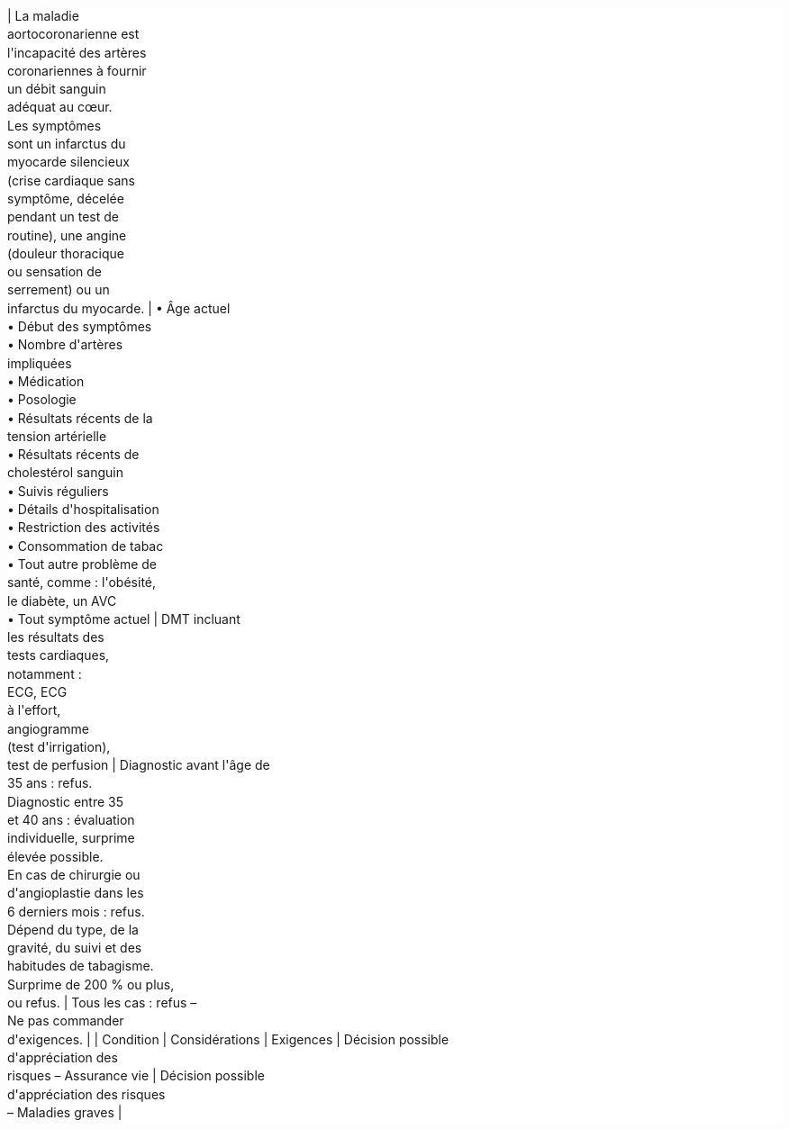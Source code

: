 | La maladie<br>aortocoronarienne est<br>l'incapacité des artères<br>coronariennes à fournir<br>un débit sanguin<br>adéquat au cœur.<br>Les symptômes<br>sont un infarctus du<br>myocarde silencieux<br>(crise cardiaque sans<br>symptôme, décelée<br>pendant un test de<br>routine), une angine<br>(douleur thoracique<br>ou sensation de<br>serrement) ou un<br>infarctus du myocarde. | • Âge actuel<br>• Début des symptômes<br>• Nombre d'artères<br>impliquées<br>• Médication<br>• Posologie<br>• Résultats récents de la<br>tension artérielle<br>• Résultats récents de<br>cholestérol sanguin<br>• Suivis réguliers<br>• Détails d'hospitalisation<br>• Restriction des activités<br>• Consommation de tabac<br>• Tout autre problème de<br>santé, comme : l'obésité,<br>le diabète, un AVC<br>• Tout symptôme actuel | DMT incluant<br>les résultats des<br>tests cardiaques,<br>notamment :<br>ECG, ECG<br>à l'effort,<br>angiogramme<br>(test d'irrigation),<br>test de perfusion | Diagnostic avant l'âge de<br>35 ans : refus.<br>Diagnostic entre 35<br>et 40 ans : évaluation<br>individuelle, surprime<br>élevée possible.<br>En cas de chirurgie ou<br>d'angioplastie dans les<br>6 derniers mois : refus.<br>Dépend du type, de la<br>gravité, du suivi et des<br>habitudes de tabagisme.<br>Surprime de 200 % ou plus,<br>ou refus.                                                                                                                                                                                                                                                                                                                                                                                                                                               | Tous les cas : refus –<br>Ne pas commander<br>d'exigences.                                                                                                                                                                                                                                                                                                                                                                                                                                                                                                                                                                                                                                                                                                                                                                                                                                                                           |
| Condition                                                                                                                                                                                                                                                                                                                                                                              | Considérations                                                                                                                                                                                                                                                                                                                                                                                                                       | Exigences                                                                                                                                                    | Décision possible<br>d'appréciation des<br>risques – Assurance vie                                                                                                                                                                                                                                                                                                                                                                                                                                                                                                                                                                                                                                                                                                                                    | Décision possible<br>d'appréciation des risques<br>– Maladies graves                                                                                                                                                                                                                                                                                                                                                                                                                                                                                                                                                                                                                                                                                                                                                                                                                                                                 |